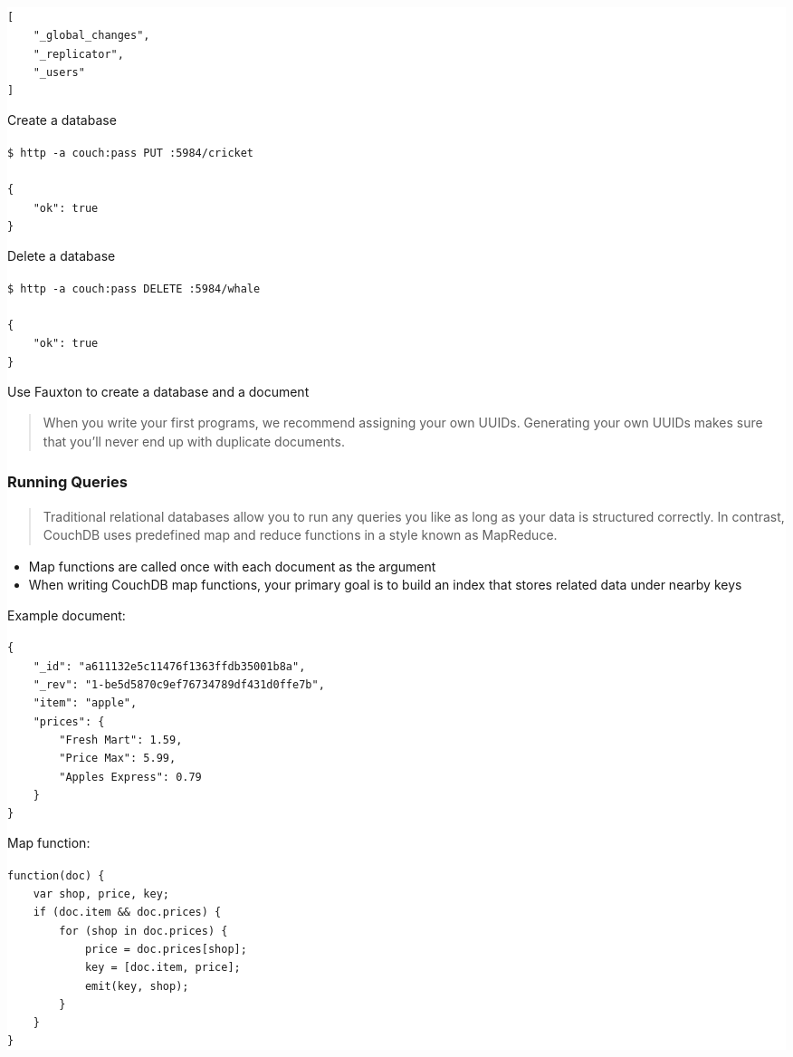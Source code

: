     [
        "_global_changes",
        "_replicator",
        "_users"
    ]

Create a database

    $ http -a couch:pass PUT :5984/cricket

    {
        "ok": true
    }

Delete a database

    $ http -a couch:pass DELETE :5984/whale
    
    {
        "ok": true
    }


Use Fauxton to create a database and a document

> When you write your first programs, we recommend assigning your own UUIDs. Generating your own UUIDs makes sure that you’ll never end up with duplicate documents.

### Running Queries

> Traditional relational databases allow you to run any queries you like as long as your data is structured correctly. In contrast, CouchDB uses predefined map and reduce functions in a style known as MapReduce.

* Map functions are called once with each document as the argument
* When writing CouchDB map functions, your primary goal is to build an index that stores related data under nearby keys

Example document:

    {
        "_id": "a611132e5c11476f1363ffdb35001b8a",
        "_rev": "1-be5d5870c9ef76734789df431d0ffe7b",
        "item": "apple",
        "prices": {
            "Fresh Mart": 1.59,
            "Price Max": 5.99,
            "Apples Express": 0.79
        }
    }

Map function:

    function(doc) {
        var shop, price, key;
        if (doc.item && doc.prices) {
            for (shop in doc.prices) {
                price = doc.prices[shop];
                key = [doc.item, price];
                emit(key, shop);
            }
        }
    }
